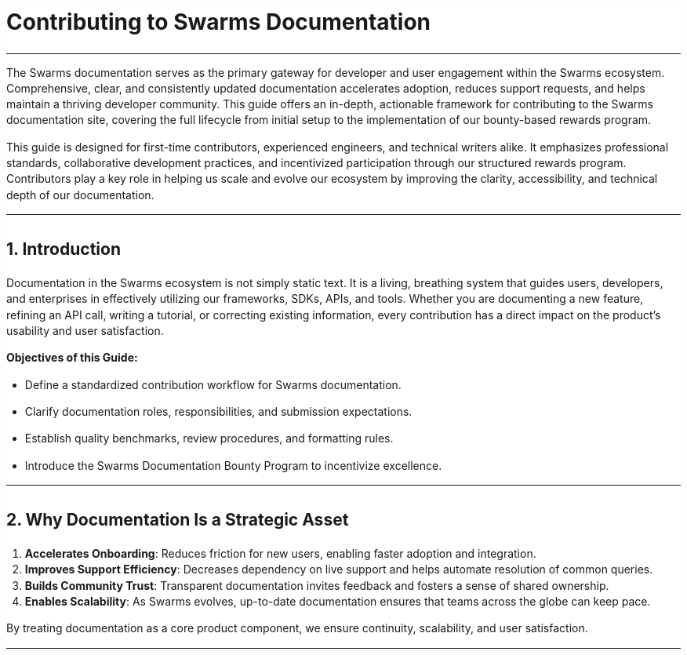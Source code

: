 # Contributing to Swarms Documentation

---

The Swarms documentation serves as the primary gateway for developer and user engagement within the Swarms ecosystem. Comprehensive, clear, and consistently updated documentation accelerates adoption, reduces support requests, and helps maintain a thriving developer community. This guide offers an in-depth, actionable framework for contributing to the Swarms documentation site, covering the full lifecycle from initial setup to the implementation of our bounty-based rewards program. 

This guide is designed for first-time contributors, experienced engineers, and technical writers alike. It emphasizes professional standards, collaborative development practices, and incentivized participation through our structured rewards program. Contributors play a key role in helping us scale and evolve our ecosystem by improving the clarity, accessibility, and technical depth of our documentation.

---

## 1. Introduction

Documentation in the Swarms ecosystem is not simply static text. It is a living, breathing system that guides users, developers, and enterprises in effectively utilizing our frameworks, SDKs, APIs, and tools. Whether you are documenting a new feature, refining an API call, writing a tutorial, or correcting existing information, every contribution has a direct impact on the product’s usability and user satisfaction. 

**Objectives of this Guide:**


- Define a standardized contribution workflow for Swarms documentation.

- Clarify documentation roles, responsibilities, and submission expectations.

- Establish quality benchmarks, review procedures, and formatting rules.

- Introduce the Swarms Documentation Bounty Program to incentivize excellence.

---

## 2. Why Documentation Is a Strategic Asset

1. **Accelerates Onboarding**: Reduces friction for new users, enabling faster adoption and integration.
2. **Improves Support Efficiency**: Decreases dependency on live support and helps automate resolution of common queries.
3. **Builds Community Trust**: Transparent documentation invites feedback and fosters a sense of shared ownership.
4. **Enables Scalability**: As Swarms evolves, up-to-date documentation ensures that teams across the globe can keep pace.

By treating documentation as a core product component, we ensure continuity, scalability, and user satisfaction.

---

